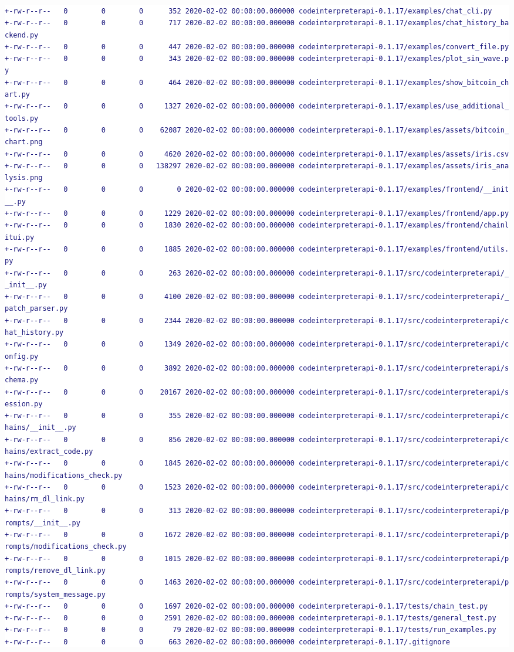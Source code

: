```diff
+-rw-r--r--   0        0        0      352 2020-02-02 00:00:00.000000 codeinterpreterapi-0.1.17/examples/chat_cli.py
+-rw-r--r--   0        0        0      717 2020-02-02 00:00:00.000000 codeinterpreterapi-0.1.17/examples/chat_history_backend.py
+-rw-r--r--   0        0        0      447 2020-02-02 00:00:00.000000 codeinterpreterapi-0.1.17/examples/convert_file.py
+-rw-r--r--   0        0        0      343 2020-02-02 00:00:00.000000 codeinterpreterapi-0.1.17/examples/plot_sin_wave.py
+-rw-r--r--   0        0        0      464 2020-02-02 00:00:00.000000 codeinterpreterapi-0.1.17/examples/show_bitcoin_chart.py
+-rw-r--r--   0        0        0     1327 2020-02-02 00:00:00.000000 codeinterpreterapi-0.1.17/examples/use_additional_tools.py
+-rw-r--r--   0        0        0    62087 2020-02-02 00:00:00.000000 codeinterpreterapi-0.1.17/examples/assets/bitcoin_chart.png
+-rw-r--r--   0        0        0     4620 2020-02-02 00:00:00.000000 codeinterpreterapi-0.1.17/examples/assets/iris.csv
+-rw-r--r--   0        0        0   138297 2020-02-02 00:00:00.000000 codeinterpreterapi-0.1.17/examples/assets/iris_analysis.png
+-rw-r--r--   0        0        0        0 2020-02-02 00:00:00.000000 codeinterpreterapi-0.1.17/examples/frontend/__init__.py
+-rw-r--r--   0        0        0     1229 2020-02-02 00:00:00.000000 codeinterpreterapi-0.1.17/examples/frontend/app.py
+-rw-r--r--   0        0        0     1830 2020-02-02 00:00:00.000000 codeinterpreterapi-0.1.17/examples/frontend/chainlitui.py
+-rw-r--r--   0        0        0     1885 2020-02-02 00:00:00.000000 codeinterpreterapi-0.1.17/examples/frontend/utils.py
+-rw-r--r--   0        0        0      263 2020-02-02 00:00:00.000000 codeinterpreterapi-0.1.17/src/codeinterpreterapi/__init__.py
+-rw-r--r--   0        0        0     4100 2020-02-02 00:00:00.000000 codeinterpreterapi-0.1.17/src/codeinterpreterapi/_patch_parser.py
+-rw-r--r--   0        0        0     2344 2020-02-02 00:00:00.000000 codeinterpreterapi-0.1.17/src/codeinterpreterapi/chat_history.py
+-rw-r--r--   0        0        0     1349 2020-02-02 00:00:00.000000 codeinterpreterapi-0.1.17/src/codeinterpreterapi/config.py
+-rw-r--r--   0        0        0     3892 2020-02-02 00:00:00.000000 codeinterpreterapi-0.1.17/src/codeinterpreterapi/schema.py
+-rw-r--r--   0        0        0    20167 2020-02-02 00:00:00.000000 codeinterpreterapi-0.1.17/src/codeinterpreterapi/session.py
+-rw-r--r--   0        0        0      355 2020-02-02 00:00:00.000000 codeinterpreterapi-0.1.17/src/codeinterpreterapi/chains/__init__.py
+-rw-r--r--   0        0        0      856 2020-02-02 00:00:00.000000 codeinterpreterapi-0.1.17/src/codeinterpreterapi/chains/extract_code.py
+-rw-r--r--   0        0        0     1845 2020-02-02 00:00:00.000000 codeinterpreterapi-0.1.17/src/codeinterpreterapi/chains/modifications_check.py
+-rw-r--r--   0        0        0     1523 2020-02-02 00:00:00.000000 codeinterpreterapi-0.1.17/src/codeinterpreterapi/chains/rm_dl_link.py
+-rw-r--r--   0        0        0      313 2020-02-02 00:00:00.000000 codeinterpreterapi-0.1.17/src/codeinterpreterapi/prompts/__init__.py
+-rw-r--r--   0        0        0     1672 2020-02-02 00:00:00.000000 codeinterpreterapi-0.1.17/src/codeinterpreterapi/prompts/modifications_check.py
+-rw-r--r--   0        0        0     1015 2020-02-02 00:00:00.000000 codeinterpreterapi-0.1.17/src/codeinterpreterapi/prompts/remove_dl_link.py
+-rw-r--r--   0        0        0     1463 2020-02-02 00:00:00.000000 codeinterpreterapi-0.1.17/src/codeinterpreterapi/prompts/system_message.py
+-rw-r--r--   0        0        0     1697 2020-02-02 00:00:00.000000 codeinterpreterapi-0.1.17/tests/chain_test.py
+-rw-r--r--   0        0        0     2591 2020-02-02 00:00:00.000000 codeinterpreterapi-0.1.17/tests/general_test.py
+-rw-r--r--   0        0        0       79 2020-02-02 00:00:00.000000 codeinterpreterapi-0.1.17/tests/run_examples.py
+-rw-r--r--   0        0        0      663 2020-02-02 00:00:00.000000 codeinterpreterapi-0.1.17/.gitignore
```